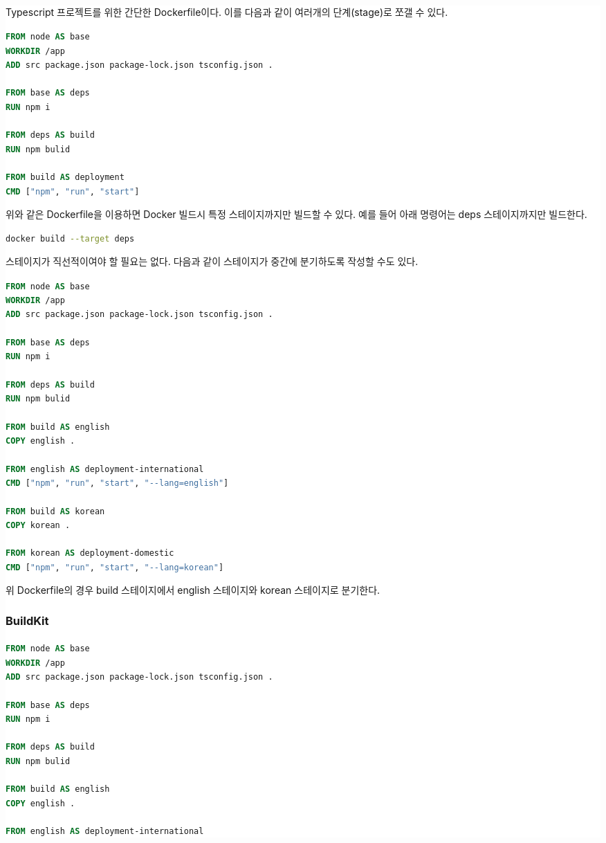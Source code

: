 Typescript 프로젝트를 위한 간단한 Dockerfile이다. 이를 다음과 같이 여러개의 단계(stage)로 쪼갤 수 있다.

```Dockerfile
FROM node AS base
WORKDIR /app
ADD src package.json package-lock.json tsconfig.json .

FROM base AS deps
RUN npm i

FROM deps AS build
RUN npm bulid

FROM build AS deployment
CMD ["npm", "run", "start"]

```

위와 같은 Dockerfile을 이용하면 Docker 빌드시 특정 스테이지까지만 빌드할 수 있다. 예를 들어 아래 명령어는 deps 스테이지까지만 빌드한다.
```bash
docker build --target deps
```

스테이지가 직선적이여야 할 필요는 없다. 다음과 같이 스테이지가 중간에 분기하도록 작성할 수도 있다.
```Dockerfile
FROM node AS base
WORKDIR /app
ADD src package.json package-lock.json tsconfig.json .

FROM base AS deps
RUN npm i

FROM deps AS build
RUN npm bulid

FROM build AS english
COPY english .

FROM english AS deployment-international
CMD ["npm", "run", "start", "--lang=english"]

FROM build AS korean
COPY korean .

FROM korean AS deployment-domestic
CMD ["npm", "run", "start", "--lang=korean"]
```

위 Dockerfile의 경우 build 스테이지에서 english 스테이지와 korean 스테이지로 분기한다.

### BuildKit

```Dockerfile
FROM node AS base
WORKDIR /app
ADD src package.json package-lock.json tsconfig.json .

FROM base AS deps
RUN npm i

FROM deps AS build
RUN npm bulid

FROM build AS english
COPY english .

FROM english AS deployment-international
```